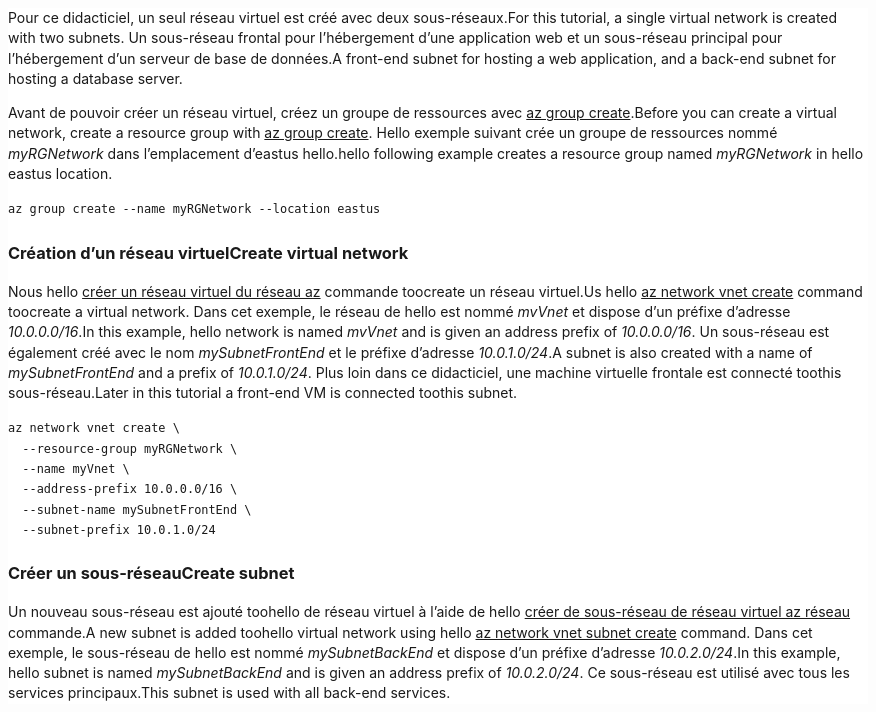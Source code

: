 <span data-ttu-id="84516-123">Pour ce didacticiel, un seul réseau virtuel est créé avec deux sous-réseaux.</span><span class="sxs-lookup"><span data-stu-id="84516-123">For this tutorial, a single virtual network is created with two subnets.</span></span> <span data-ttu-id="84516-124">Un sous-réseau frontal pour l’hébergement d’une application web et un sous-réseau principal pour l’hébergement d’un serveur de base de données.</span><span class="sxs-lookup"><span data-stu-id="84516-124">A front-end subnet for hosting a web application, and a back-end subnet for hosting a database server.</span></span>

<span data-ttu-id="84516-125">Avant de pouvoir créer un réseau virtuel, créez un groupe de ressources avec [az group create](/cli/azure/group#create).</span><span class="sxs-lookup"><span data-stu-id="84516-125">Before you can create a virtual network, create a resource group with [az group create](/cli/azure/group#create).</span></span> <span data-ttu-id="84516-126">Hello exemple suivant crée un groupe de ressources nommé *myRGNetwork* dans l’emplacement d’eastus hello.</span><span class="sxs-lookup"><span data-stu-id="84516-126">hello following example creates a resource group named *myRGNetwork* in hello eastus location.</span></span>

```azurecli-interactive 
az group create --name myRGNetwork --location eastus
```

### <a name="create-virtual-network"></a><span data-ttu-id="84516-127">Création d’un réseau virtuel</span><span class="sxs-lookup"><span data-stu-id="84516-127">Create virtual network</span></span>

<span data-ttu-id="84516-128">Nous hello [créer un réseau virtuel du réseau az](/cli/azure/network/vnet#create) commande toocreate un réseau virtuel.</span><span class="sxs-lookup"><span data-stu-id="84516-128">Us hello [az network vnet create](/cli/azure/network/vnet#create) command toocreate a virtual network.</span></span> <span data-ttu-id="84516-129">Dans cet exemple, le réseau de hello est nommé *mvVnet* et dispose d’un préfixe d’adresse *10.0.0.0/16*.</span><span class="sxs-lookup"><span data-stu-id="84516-129">In this example, hello network is named *mvVnet* and is given an address prefix of *10.0.0.0/16*.</span></span> <span data-ttu-id="84516-130">Un sous-réseau est également créé avec le nom *mySubnetFrontEnd* et le préfixe d’adresse *10.0.1.0/24*.</span><span class="sxs-lookup"><span data-stu-id="84516-130">A subnet is also created with a name of *mySubnetFrontEnd* and a prefix of *10.0.1.0/24*.</span></span> <span data-ttu-id="84516-131">Plus loin dans ce didacticiel, une machine virtuelle frontale est connecté toothis sous-réseau.</span><span class="sxs-lookup"><span data-stu-id="84516-131">Later in this tutorial a front-end VM is connected toothis subnet.</span></span> 

```azurecli-interactive 
az network vnet create \
  --resource-group myRGNetwork \
  --name myVnet \
  --address-prefix 10.0.0.0/16 \
  --subnet-name mySubnetFrontEnd \
  --subnet-prefix 10.0.1.0/24
```

### <a name="create-subnet"></a><span data-ttu-id="84516-132">Créer un sous-réseau</span><span class="sxs-lookup"><span data-stu-id="84516-132">Create subnet</span></span>

<span data-ttu-id="84516-133">Un nouveau sous-réseau est ajouté toohello de réseau virtuel à l’aide de hello [créer de sous-réseau de réseau virtuel az réseau](/cli/azure/network/vnet/subnet#create) commande.</span><span class="sxs-lookup"><span data-stu-id="84516-133">A new subnet is added toohello virtual network using hello [az network vnet subnet create](/cli/azure/network/vnet/subnet#create) command.</span></span> <span data-ttu-id="84516-134">Dans cet exemple, le sous-réseau de hello est nommé *mySubnetBackEnd* et dispose d’un préfixe d’adresse *10.0.2.0/24*.</span><span class="sxs-lookup"><span data-stu-id="84516-134">In this example, hello subnet is named *mySubnetBackEnd* and is given an address prefix of *10.0.2.0/24*.</span></span> <span data-ttu-id="84516-135">Ce sous-réseau est utilisé avec tous les services principaux.</span><span class="sxs-lookup"><span data-stu-id="84516-135">This subnet is used with all back-end services.</span></span>
